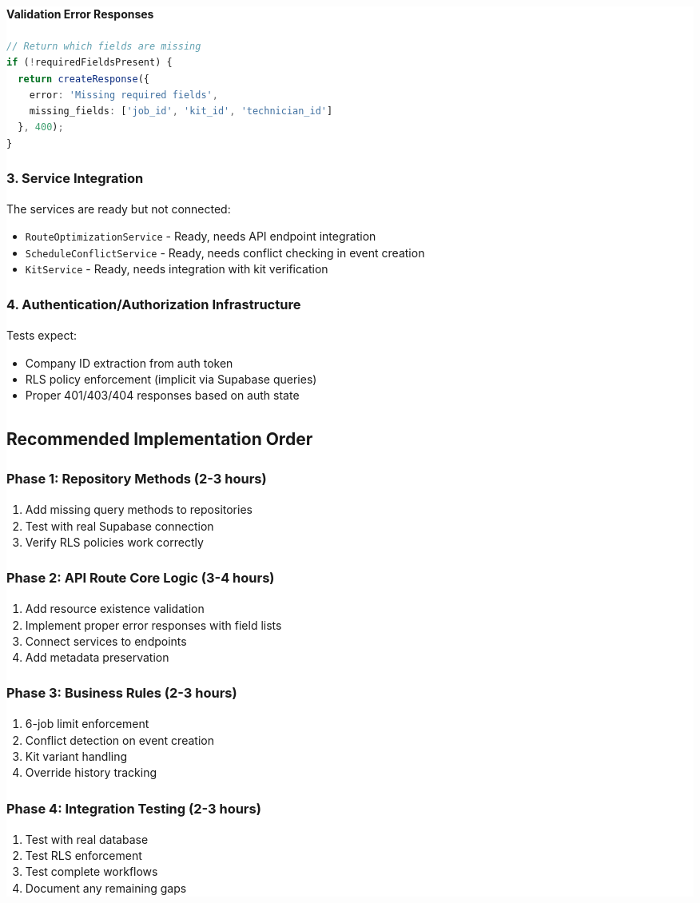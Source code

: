 #### Validation Error Responses
```typescript
// Return which fields are missing
if (!requiredFieldsPresent) {
  return createResponse({
    error: 'Missing required fields',
    missing_fields: ['job_id', 'kit_id', 'technician_id']
  }, 400);
}
```

### 3. Service Integration

The services are ready but not connected:
- `RouteOptimizationService` - Ready, needs API endpoint integration
- `ScheduleConflictService` - Ready, needs conflict checking in event creation
- `KitService` - Ready, needs integration with kit verification

### 4. Authentication/Authorization Infrastructure

Tests expect:
- Company ID extraction from auth token
- RLS policy enforcement (implicit via Supabase queries)
- Proper 401/403/404 responses based on auth state

## Recommended Implementation Order

### Phase 1: Repository Methods (2-3 hours)
1. Add missing query methods to repositories
2. Test with real Supabase connection
3. Verify RLS policies work correctly

### Phase 2: API Route Core Logic (3-4 hours)
1. Add resource existence validation
2. Implement proper error responses with field lists
3. Connect services to endpoints
4. Add metadata preservation

### Phase 3: Business Rules (2-3 hours)
1. 6-job limit enforcement
2. Conflict detection on event creation
3. Kit variant handling
4. Override history tracking

### Phase 4: Integration Testing (2-3 hours)
1. Test with real database
2. Test RLS enforcement
3. Test complete workflows
4. Document any remaining gaps

